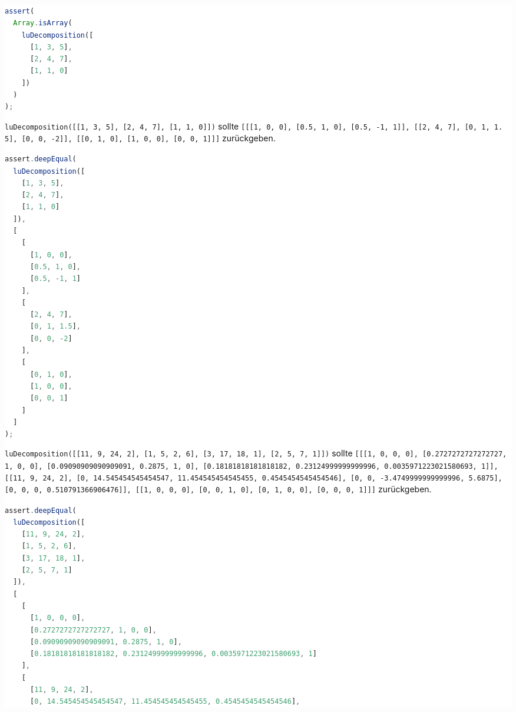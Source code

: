 ```js
assert(
  Array.isArray(
    luDecomposition([
      [1, 3, 5],
      [2, 4, 7],
      [1, 1, 0]
    ])
  )
);
```

`luDecomposition([[1, 3, 5], [2, 4, 7], [1, 1, 0]])` sollte `[[[1, 0, 0], [0.5, 1, 0], [0.5, -1, 1]], [[2, 4, 7], [0, 1, 1.5], [0, 0, -2]], [[0, 1, 0], [1, 0, 0], [0, 0, 1]]]` zurückgeben.

```js
assert.deepEqual(
  luDecomposition([
    [1, 3, 5],
    [2, 4, 7],
    [1, 1, 0]
  ]),
  [
    [
      [1, 0, 0],
      [0.5, 1, 0],
      [0.5, -1, 1]
    ],
    [
      [2, 4, 7],
      [0, 1, 1.5],
      [0, 0, -2]
    ],
    [
      [0, 1, 0],
      [1, 0, 0],
      [0, 0, 1]
    ]
  ]
);
```

`luDecomposition([[11, 9, 24, 2], [1, 5, 2, 6], [3, 17, 18, 1], [2, 5, 7, 1]])` sollte `[[[1, 0, 0, 0], [0.2727272727272727, 1, 0, 0], [0.09090909090909091, 0.2875, 1, 0], [0.18181818181818182, 0.23124999999999996, 0.0035971223021580693, 1]], [[11, 9, 24, 2], [0, 14.545454545454547, 11.454545454545455, 0.4545454545454546], [0, 0, -3.4749999999999996, 5.6875], [0, 0, 0, 0.510791366906476]], [[1, 0, 0, 0], [0, 0, 1, 0], [0, 1, 0, 0], [0, 0, 0, 1]]]` zurückgeben.

```js
assert.deepEqual(
  luDecomposition([
    [11, 9, 24, 2],
    [1, 5, 2, 6],
    [3, 17, 18, 1],
    [2, 5, 7, 1]
  ]),
  [
    [
      [1, 0, 0, 0],
      [0.2727272727272727, 1, 0, 0],
      [0.09090909090909091, 0.2875, 1, 0],
      [0.18181818181818182, 0.23124999999999996, 0.0035971223021580693, 1]
    ],
    [
      [11, 9, 24, 2],
      [0, 14.545454545454547, 11.454545454545455, 0.4545454545454546],
```
